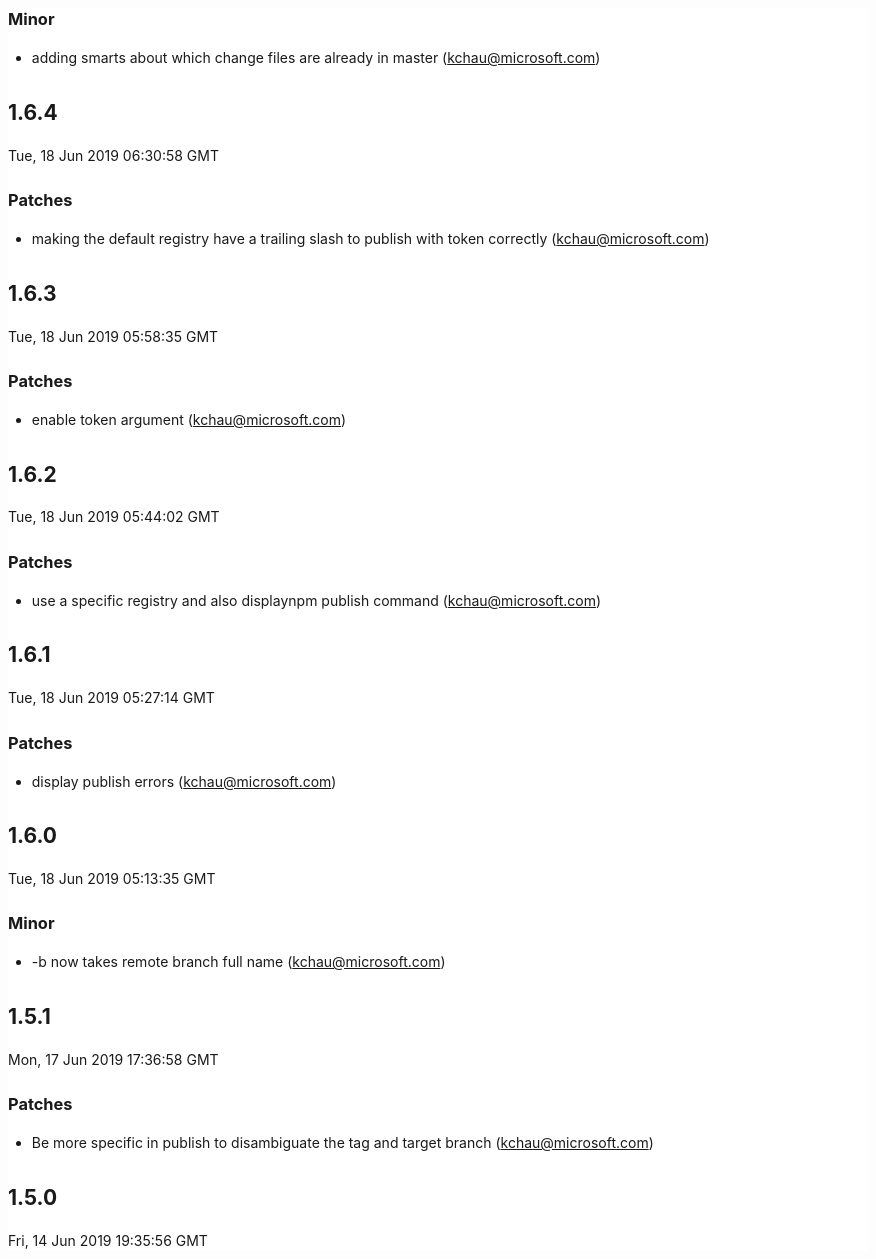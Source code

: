 ### Minor

- adding smarts about which change files are already in master (kchau@microsoft.com)

## 1.6.4
Tue, 18 Jun 2019 06:30:58 GMT

### Patches

- making the default registry have a trailing slash to publish with token correctly (kchau@microsoft.com)

## 1.6.3
Tue, 18 Jun 2019 05:58:35 GMT

### Patches

- enable token argument (kchau@microsoft.com)

## 1.6.2
Tue, 18 Jun 2019 05:44:02 GMT

### Patches

- use a specific registry and also displaynpm publish command (kchau@microsoft.com)

## 1.6.1
Tue, 18 Jun 2019 05:27:14 GMT

### Patches

- display publish errors (kchau@microsoft.com)

## 1.6.0
Tue, 18 Jun 2019 05:13:35 GMT

### Minor

- -b now takes remote branch full name (kchau@microsoft.com)

## 1.5.1
Mon, 17 Jun 2019 17:36:58 GMT

### Patches

- Be more specific in publish to disambiguate the tag and target branch (kchau@microsoft.com)

## 1.5.0
Fri, 14 Jun 2019 19:35:56 GMT
